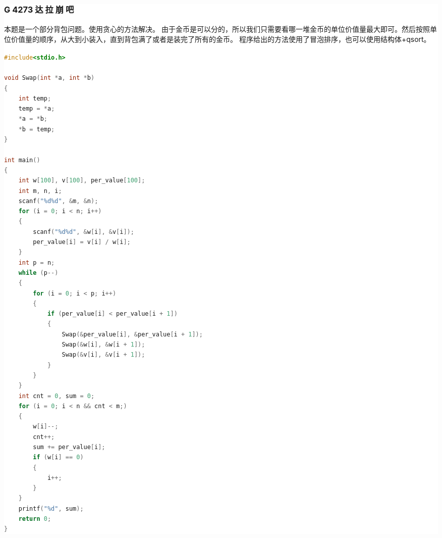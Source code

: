 
### G	4273	达 拉 崩 吧
本题是一个部分背包问题。使用贪心的方法解决。
由于金币是可以分的，所以我们只需要看哪一堆金币的单位价值量最大即可。然后按照单位价值量的顺序，从大到小装入，直到背包满了或者是装完了所有的金币。
程序给出的方法使用了冒泡排序，也可以使用结构体+​qsort。


``` c
#include<stdio.h>

void Swap(int *a, int *b)
{
	int temp;
	temp = *a;
	*a = *b;
	*b = temp;
}

int main()
{
	int w[100], v[100], per_value[100];
	int m, n, i;
	scanf("%d%d", &m, &n);
	for (i = 0; i < n; i++)
	{
		scanf("%d%d", &w[i], &v[i]);
		per_value[i] = v[i] / w[i];
	}
	int p = n;
	while (p--)
	{
		for (i = 0; i < p; i++)
		{
			if (per_value[i] < per_value[i + 1])
			{
				Swap(&per_value[i], &per_value[i + 1]);
				Swap(&w[i], &w[i + 1]);
				Swap(&v[i], &v[i + 1]);
			}
		}
	}
	int cnt = 0, sum = 0;
	for (i = 0; i < n && cnt < m;)
	{
		w[i]--;
		cnt++;
		sum += per_value[i];
		if (w[i] == 0)
		{
			i++;
		}
	}
	printf("%d", sum);
	return 0;
}
```
